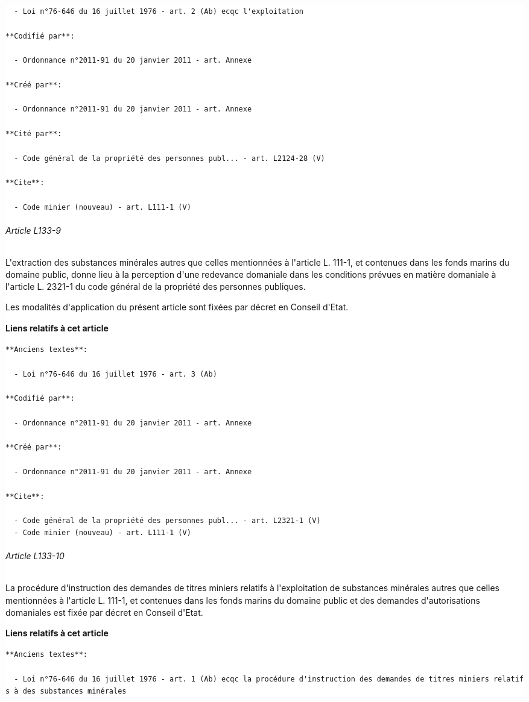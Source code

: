 	  - Loi n°76-646 du 16 juillet 1976 - art. 2 (Ab) ecqc l'exploitation

	**Codifié par**:

	  - Ordonnance n°2011-91 du 20 janvier 2011 - art. Annexe

	**Créé par**:

	  - Ordonnance n°2011-91 du 20 janvier 2011 - art. Annexe

	**Cité par**:

	  - Code général de la propriété des personnes publ... - art. L2124-28 (V)

	**Cite**:

	  - Code minier (nouveau) - art. L111-1 (V)


###### Article L133-9

L'extraction des substances minérales autres que celles mentionnées à l'article L. 111-1, et contenues dans les fonds marins
du domaine public, donne lieu à la perception d'une redevance domaniale dans les conditions prévues en matière domaniale à
l'article L. 2321-1 du code général de la propriété des personnes publiques. 

Les modalités d'application du présent article sont fixées par décret en Conseil d'Etat.

**Liens relatifs à cet article**

	**Anciens textes**:

	  - Loi n°76-646 du 16 juillet 1976 - art. 3 (Ab)

	**Codifié par**:

	  - Ordonnance n°2011-91 du 20 janvier 2011 - art. Annexe

	**Créé par**:

	  - Ordonnance n°2011-91 du 20 janvier 2011 - art. Annexe

	**Cite**:

	  - Code général de la propriété des personnes publ... - art. L2321-1 (V)
	  - Code minier (nouveau) - art. L111-1 (V)


###### Article L133-10

La procédure d'instruction des demandes de titres miniers relatifs à l'exploitation de substances minérales autres que celles
mentionnées à l'article L. 111-1, et contenues dans les fonds marins du domaine public et des demandes d'autorisations
domaniales est fixée par décret en Conseil d'Etat.

**Liens relatifs à cet article**

	**Anciens textes**:

	  - Loi n°76-646 du 16 juillet 1976 - art. 1 (Ab) ecqc la procédure d'instruction des demandes de titres miniers relatifs à des substances minérales
